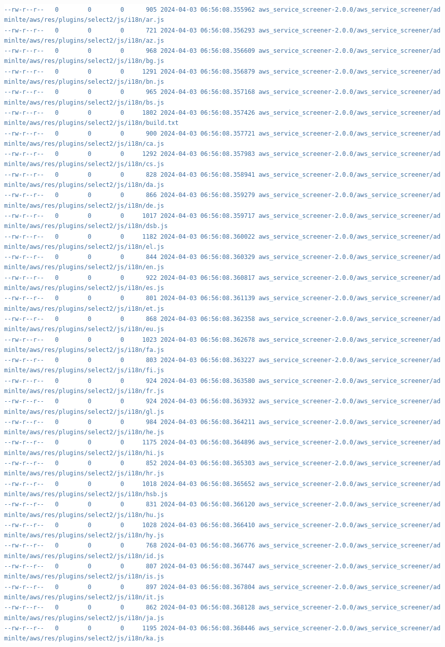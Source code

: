 ```diff
--rw-r--r--   0        0        0      905 2024-04-03 06:56:08.355962 aws_service_screener-2.0.0/aws_service_screener/adminlte/aws/res/plugins/select2/js/i18n/ar.js
--rw-r--r--   0        0        0      721 2024-04-03 06:56:08.356293 aws_service_screener-2.0.0/aws_service_screener/adminlte/aws/res/plugins/select2/js/i18n/az.js
--rw-r--r--   0        0        0      968 2024-04-03 06:56:08.356609 aws_service_screener-2.0.0/aws_service_screener/adminlte/aws/res/plugins/select2/js/i18n/bg.js
--rw-r--r--   0        0        0     1291 2024-04-03 06:56:08.356879 aws_service_screener-2.0.0/aws_service_screener/adminlte/aws/res/plugins/select2/js/i18n/bn.js
--rw-r--r--   0        0        0      965 2024-04-03 06:56:08.357168 aws_service_screener-2.0.0/aws_service_screener/adminlte/aws/res/plugins/select2/js/i18n/bs.js
--rw-r--r--   0        0        0     1802 2024-04-03 06:56:08.357426 aws_service_screener-2.0.0/aws_service_screener/adminlte/aws/res/plugins/select2/js/i18n/build.txt
--rw-r--r--   0        0        0      900 2024-04-03 06:56:08.357721 aws_service_screener-2.0.0/aws_service_screener/adminlte/aws/res/plugins/select2/js/i18n/ca.js
--rw-r--r--   0        0        0     1292 2024-04-03 06:56:08.357983 aws_service_screener-2.0.0/aws_service_screener/adminlte/aws/res/plugins/select2/js/i18n/cs.js
--rw-r--r--   0        0        0      828 2024-04-03 06:56:08.358941 aws_service_screener-2.0.0/aws_service_screener/adminlte/aws/res/plugins/select2/js/i18n/da.js
--rw-r--r--   0        0        0      866 2024-04-03 06:56:08.359279 aws_service_screener-2.0.0/aws_service_screener/adminlte/aws/res/plugins/select2/js/i18n/de.js
--rw-r--r--   0        0        0     1017 2024-04-03 06:56:08.359717 aws_service_screener-2.0.0/aws_service_screener/adminlte/aws/res/plugins/select2/js/i18n/dsb.js
--rw-r--r--   0        0        0     1182 2024-04-03 06:56:08.360022 aws_service_screener-2.0.0/aws_service_screener/adminlte/aws/res/plugins/select2/js/i18n/el.js
--rw-r--r--   0        0        0      844 2024-04-03 06:56:08.360329 aws_service_screener-2.0.0/aws_service_screener/adminlte/aws/res/plugins/select2/js/i18n/en.js
--rw-r--r--   0        0        0      922 2024-04-03 06:56:08.360817 aws_service_screener-2.0.0/aws_service_screener/adminlte/aws/res/plugins/select2/js/i18n/es.js
--rw-r--r--   0        0        0      801 2024-04-03 06:56:08.361139 aws_service_screener-2.0.0/aws_service_screener/adminlte/aws/res/plugins/select2/js/i18n/et.js
--rw-r--r--   0        0        0      868 2024-04-03 06:56:08.362358 aws_service_screener-2.0.0/aws_service_screener/adminlte/aws/res/plugins/select2/js/i18n/eu.js
--rw-r--r--   0        0        0     1023 2024-04-03 06:56:08.362678 aws_service_screener-2.0.0/aws_service_screener/adminlte/aws/res/plugins/select2/js/i18n/fa.js
--rw-r--r--   0        0        0      803 2024-04-03 06:56:08.363227 aws_service_screener-2.0.0/aws_service_screener/adminlte/aws/res/plugins/select2/js/i18n/fi.js
--rw-r--r--   0        0        0      924 2024-04-03 06:56:08.363580 aws_service_screener-2.0.0/aws_service_screener/adminlte/aws/res/plugins/select2/js/i18n/fr.js
--rw-r--r--   0        0        0      924 2024-04-03 06:56:08.363932 aws_service_screener-2.0.0/aws_service_screener/adminlte/aws/res/plugins/select2/js/i18n/gl.js
--rw-r--r--   0        0        0      984 2024-04-03 06:56:08.364211 aws_service_screener-2.0.0/aws_service_screener/adminlte/aws/res/plugins/select2/js/i18n/he.js
--rw-r--r--   0        0        0     1175 2024-04-03 06:56:08.364896 aws_service_screener-2.0.0/aws_service_screener/adminlte/aws/res/plugins/select2/js/i18n/hi.js
--rw-r--r--   0        0        0      852 2024-04-03 06:56:08.365303 aws_service_screener-2.0.0/aws_service_screener/adminlte/aws/res/plugins/select2/js/i18n/hr.js
--rw-r--r--   0        0        0     1018 2024-04-03 06:56:08.365652 aws_service_screener-2.0.0/aws_service_screener/adminlte/aws/res/plugins/select2/js/i18n/hsb.js
--rw-r--r--   0        0        0      831 2024-04-03 06:56:08.366120 aws_service_screener-2.0.0/aws_service_screener/adminlte/aws/res/plugins/select2/js/i18n/hu.js
--rw-r--r--   0        0        0     1028 2024-04-03 06:56:08.366410 aws_service_screener-2.0.0/aws_service_screener/adminlte/aws/res/plugins/select2/js/i18n/hy.js
--rw-r--r--   0        0        0      768 2024-04-03 06:56:08.366776 aws_service_screener-2.0.0/aws_service_screener/adminlte/aws/res/plugins/select2/js/i18n/id.js
--rw-r--r--   0        0        0      807 2024-04-03 06:56:08.367447 aws_service_screener-2.0.0/aws_service_screener/adminlte/aws/res/plugins/select2/js/i18n/is.js
--rw-r--r--   0        0        0      897 2024-04-03 06:56:08.367804 aws_service_screener-2.0.0/aws_service_screener/adminlte/aws/res/plugins/select2/js/i18n/it.js
--rw-r--r--   0        0        0      862 2024-04-03 06:56:08.368128 aws_service_screener-2.0.0/aws_service_screener/adminlte/aws/res/plugins/select2/js/i18n/ja.js
--rw-r--r--   0        0        0     1195 2024-04-03 06:56:08.368446 aws_service_screener-2.0.0/aws_service_screener/adminlte/aws/res/plugins/select2/js/i18n/ka.js
```